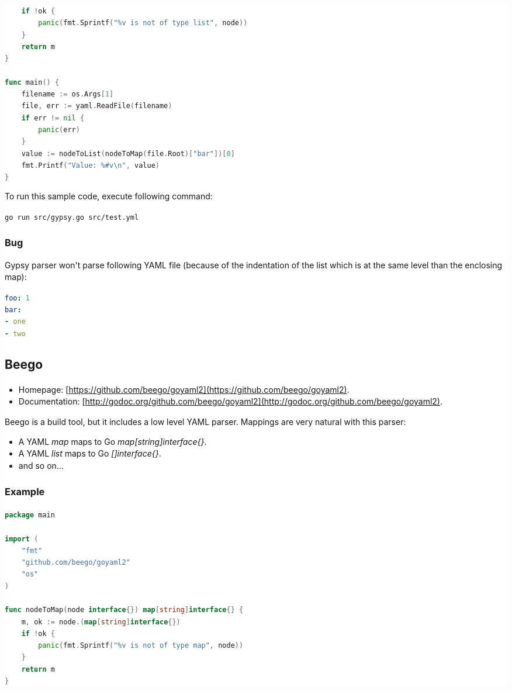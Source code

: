 ```go
    if !ok {
        panic(fmt.Sprintf("%v is not of type list", node))
    }
    return m
}

func main() {
    filename := os.Args[1]
    file, err := yaml.ReadFile(filename)
    if err != nil {
        panic(err)
    }
    value := nodeToList(nodeToMap(file.Root)["bar"])[0]
    fmt.Printf("Value: %#v\n", value)
}
```

To run this sample code, execute following command:

```sh
go run src/gypsy.go src/test.yml
```

### Bug

Gypsy parser won't parse following YAML file (because of the indentation of the list which is at the same level than the enclosing map):

```yaml
foo: 1
bar:
- one
- two
```

Beego
-----

- Homepage: [https://github.com/beego/goyaml2](https://github.com/beego/goyaml2).
- Documentation: [http://godoc.org/github.com/beego/goyaml2](http://godoc.org/github.com/beego/goyaml2).

Beego is a build tool, but it includes a low level YAML parser. Mappings are very natural with this parser:

- A YAML *map* maps to Go *map[string]interface{}*.
- A YAML *list* maps to Go *[]interface{}*.
- and so on...

### Example

```go
package main

import (
    "fmt"
    "github.com/beego/goyaml2"
    "os"
)

func nodeToMap(node interface{}) map[string]interface{} {
    m, ok := node.(map[string]interface{})
    if !ok {
        panic(fmt.Sprintf("%v is not of type map", node))
    }
    return m
}
```